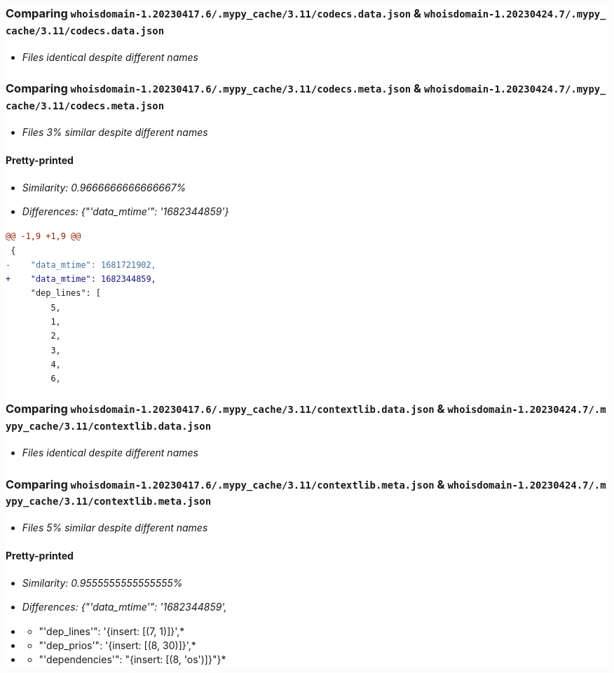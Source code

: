 ### Comparing `whoisdomain-1.20230417.6/.mypy_cache/3.11/codecs.data.json` & `whoisdomain-1.20230424.7/.mypy_cache/3.11/codecs.data.json`

 * *Files identical despite different names*

### Comparing `whoisdomain-1.20230417.6/.mypy_cache/3.11/codecs.meta.json` & `whoisdomain-1.20230424.7/.mypy_cache/3.11/codecs.meta.json`

 * *Files 3% similar despite different names*

#### Pretty-printed

 * *Similarity: 0.9666666666666667%*

 * *Differences: {"'data_mtime'": '1682344859'}*

```diff
@@ -1,9 +1,9 @@
 {
-    "data_mtime": 1681721902,
+    "data_mtime": 1682344859,
     "dep_lines": [
         5,
         1,
         2,
         3,
         4,
         6,
```

### Comparing `whoisdomain-1.20230417.6/.mypy_cache/3.11/contextlib.data.json` & `whoisdomain-1.20230424.7/.mypy_cache/3.11/contextlib.data.json`

 * *Files identical despite different names*

### Comparing `whoisdomain-1.20230417.6/.mypy_cache/3.11/contextlib.meta.json` & `whoisdomain-1.20230424.7/.mypy_cache/3.11/contextlib.meta.json`

 * *Files 5% similar despite different names*

#### Pretty-printed

 * *Similarity: 0.9555555555555555%*

 * *Differences: {"'data_mtime'": '1682344859',*

 * * "'dep_lines'": '{insert: [(7, 1)]}',*

 * * "'dep_prios'": '{insert: [(8, 30)]}',*

 * * "'dependencies'": "{insert: [(8, 'os')]}"}*
